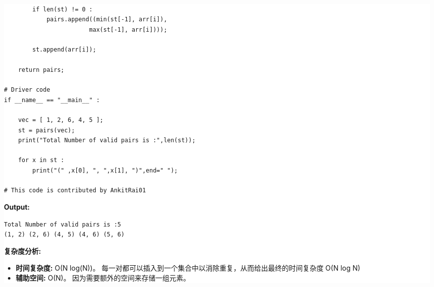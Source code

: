 ```
        if len(st) != 0 :
            pairs.append((min(st[-1], arr[i]),
                        max(st[-1], arr[i])));

        st.append(arr[i]);

    return pairs;

# Driver code
if __name__ == "__main__" :

    vec = [ 1, 2, 6, 4, 5 ];
    st = pairs(vec);
    print("Total Number of valid pairs is :",len(st));

    for x in st :
        print("(" ,x[0], ", ",x[1], ")",end=" ");

# This code is contributed by AnkitRai01
```

**Output:** 

```
Total Number of valid pairs is :5
(1, 2) (2, 6) (4, 5) (4, 6) (5, 6)
```

**复杂度分析:**

*   **时间复杂度:** O(N log(N))。
    每一对都可以插入到一个集合中以消除重复，从而给出最终的时间复杂度 O(N log N)
*   **辅助空间:** O(N)。
    因为需要额外的空间来存储一组元素。